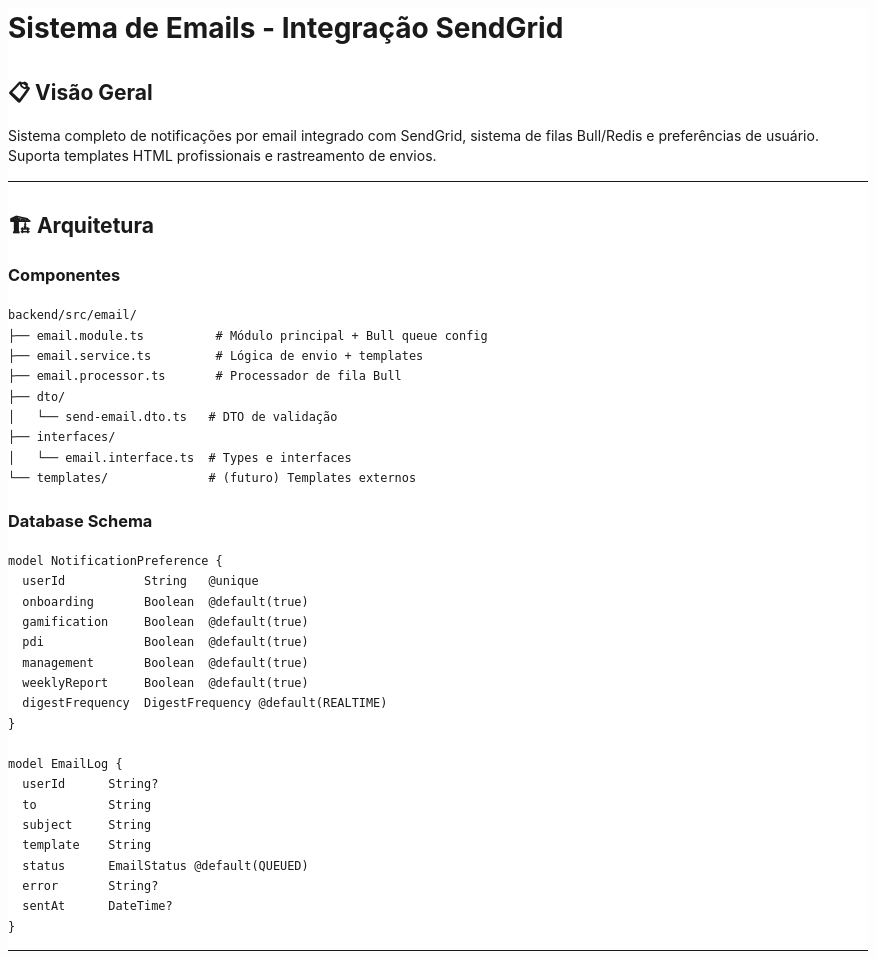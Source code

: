 # Sistema de Emails - Integração SendGrid

## 📋 Visão Geral

Sistema completo de notificações por email integrado com SendGrid, sistema de filas Bull/Redis e preferências de usuário. Suporta templates HTML profissionais e rastreamento de envios.

---

## 🏗️ Arquitetura

### Componentes

```
backend/src/email/
├── email.module.ts          # Módulo principal + Bull queue config
├── email.service.ts         # Lógica de envio + templates
├── email.processor.ts       # Processador de fila Bull
├── dto/
│   └── send-email.dto.ts   # DTO de validação
├── interfaces/
│   └── email.interface.ts  # Types e interfaces
└── templates/              # (futuro) Templates externos
```

### Database Schema

```prisma
model NotificationPreference {
  userId           String   @unique
  onboarding       Boolean  @default(true)
  gamification     Boolean  @default(true)
  pdi              Boolean  @default(true)
  management       Boolean  @default(true)
  weeklyReport     Boolean  @default(true)
  digestFrequency  DigestFrequency @default(REALTIME)
}

model EmailLog {
  userId      String?
  to          String
  subject     String
  template    String
  status      EmailStatus @default(QUEUED)
  error       String?
  sentAt      DateTime?
}
```

---
